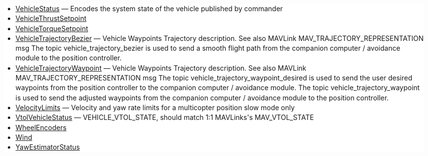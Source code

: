 - [VehicleStatus](VehicleStatus.md) — Encodes the system state of the vehicle published by commander
- [VehicleThrustSetpoint](VehicleThrustSetpoint.md)
- [VehicleTorqueSetpoint](VehicleTorqueSetpoint.md)
- [VehicleTrajectoryBezier](VehicleTrajectoryBezier.md) — Vehicle Waypoints Trajectory description. See also MAVLink MAV_TRAJECTORY_REPRESENTATION msg The topic vehicle_trajectory_bezier is used to send a smooth flight path from the companion computer / avoidance module to the position controller.
- [VehicleTrajectoryWaypoint](VehicleTrajectoryWaypoint.md) — Vehicle Waypoints Trajectory description. See also MAVLink MAV_TRAJECTORY_REPRESENTATION msg The topic vehicle_trajectory_waypoint_desired is used to send the user desired waypoints from the position controller to the companion computer / avoidance module. The topic vehicle_trajectory_waypoint is used to send the adjusted waypoints from the companion computer / avoidance module to the position controller.
- [VelocityLimits](VelocityLimits.md) — Velocity and yaw rate limits for a multicopter position slow mode only
- [VtolVehicleStatus](VtolVehicleStatus.md) — VEHICLE_VTOL_STATE, should match 1:1 MAVLinks's MAV_VTOL_STATE
- [WheelEncoders](WheelEncoders.md)
- [Wind](Wind.md)
- [YawEstimatorStatus](YawEstimatorStatus.md)

    